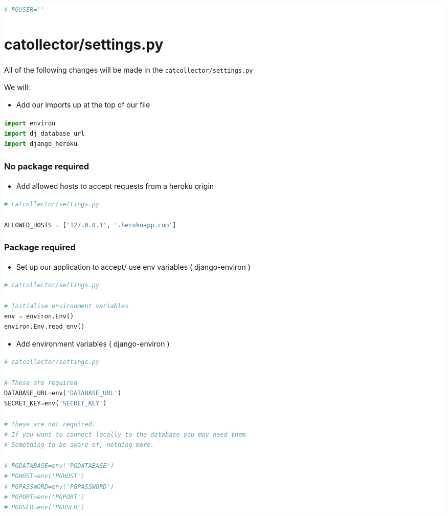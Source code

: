 ```python
# PGUSER=''

```

# catollector/settings.py

All of the following changes will be made in the `catcollector/settings.py` 

We will: 

- Add our imports up at the top of our file
```python
import environ  
import dj_database_url
import django_heroku

```

### No package required


- Add allowed hosts to accept requests from a heroku origin 

```python
# catcollector/settings.py

ALLOWED_HOSTS = ['127.0.0.1', '.herokuapp.com']
```

### Package required
- Set up our application to accept/ use env variables ( django-environ )

```python
# catcollector/settings.py

# Initialise environment variables
env = environ.Env()
environ.Env.read_env()
```

- Add environment variables ( django-environ )

```python
# catcollector/settings.py

# These are required
DATABASE_URL=env('DATABASE_URL')
SECRET_KEY=env('SECRET_KEY')

# These are not required.
# If you want to connect locally to the database you may need them
# Something to be aware of, nothing more.

# PGDATABASE=env('PGDATABASE')
# PGHOST=env('PGHOST')
# PGPASSWORD=env('PGPASSWORD')
# PGPORT=env('PGPORT')
# PGUSER=env('PGUSER')
```
